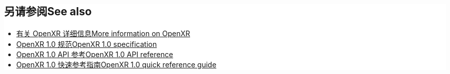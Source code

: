 ## <a name="see-also"></a><span data-ttu-id="b2f6b-222">另请参阅</span><span class="sxs-lookup"><span data-stu-id="b2f6b-222">See also</span></span>

* <span data-ttu-id="b2f6b-223"><a href="https://www.khronos.org/openxr/" target="_blank">有关 OpenXR 详细信息</a></span><span class="sxs-lookup"><span data-stu-id="b2f6b-223"><a href="https://www.khronos.org/openxr/" target="_blank">More information on OpenXR</a></span></span>
* <span data-ttu-id="b2f6b-224"><a href="https://www.khronos.org/registry/OpenXR/specs/1.0/html/xrspec.html" target="_blank">OpenXR 1.0 规范</a></span><span class="sxs-lookup"><span data-stu-id="b2f6b-224"><a href="https://www.khronos.org/registry/OpenXR/specs/1.0/html/xrspec.html" target="_blank">OpenXR 1.0 specification</a></span></span>
* <span data-ttu-id="b2f6b-225"><a href="https://www.khronos.org/registry/OpenXR/specs/1.0/man/html/openxr.html" target="_blank">OpenXR 1.0 API 参考</a></span><span class="sxs-lookup"><span data-stu-id="b2f6b-225"><a href="https://www.khronos.org/registry/OpenXR/specs/1.0/man/html/openxr.html" target="_blank">OpenXR 1.0 API reference</a></span></span>
* <span data-ttu-id="b2f6b-226"><a href="https://www.khronos.org/files/openxr-10-reference-guide.pdf" target="_blank">OpenXR 1.0 快速参考指南</a></span><span class="sxs-lookup"><span data-stu-id="b2f6b-226"><a href="https://www.khronos.org/files/openxr-10-reference-guide.pdf" target="_blank">OpenXR 1.0 quick reference guide</a></span></span>
